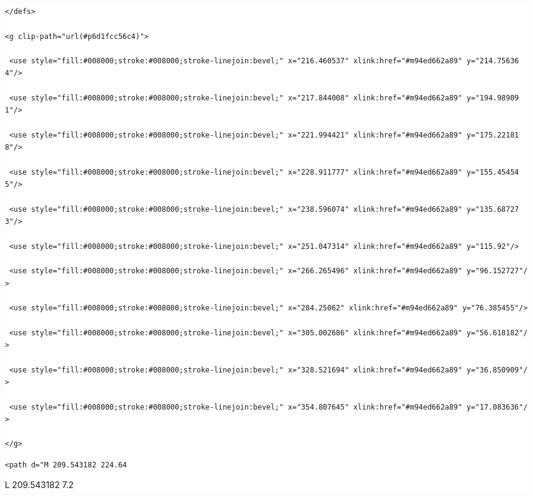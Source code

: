     </defs>

    <g clip-path="url(#p6d1fcc56c4)">

     <use style="fill:#008000;stroke:#008000;stroke-linejoin:bevel;" x="216.460537" xlink:href="#m94ed662a89" y="214.756364"/>

     <use style="fill:#008000;stroke:#008000;stroke-linejoin:bevel;" x="217.844008" xlink:href="#m94ed662a89" y="194.989091"/>

     <use style="fill:#008000;stroke:#008000;stroke-linejoin:bevel;" x="221.994421" xlink:href="#m94ed662a89" y="175.221818"/>

     <use style="fill:#008000;stroke:#008000;stroke-linejoin:bevel;" x="228.911777" xlink:href="#m94ed662a89" y="155.454545"/>

     <use style="fill:#008000;stroke:#008000;stroke-linejoin:bevel;" x="238.596074" xlink:href="#m94ed662a89" y="135.687273"/>

     <use style="fill:#008000;stroke:#008000;stroke-linejoin:bevel;" x="251.047314" xlink:href="#m94ed662a89" y="115.92"/>

     <use style="fill:#008000;stroke:#008000;stroke-linejoin:bevel;" x="266.265496" xlink:href="#m94ed662a89" y="96.152727"/>

     <use style="fill:#008000;stroke:#008000;stroke-linejoin:bevel;" x="284.25062" xlink:href="#m94ed662a89" y="76.385455"/>

     <use style="fill:#008000;stroke:#008000;stroke-linejoin:bevel;" x="305.002686" xlink:href="#m94ed662a89" y="56.618182"/>

     <use style="fill:#008000;stroke:#008000;stroke-linejoin:bevel;" x="328.521694" xlink:href="#m94ed662a89" y="36.850909"/>

     <use style="fill:#008000;stroke:#008000;stroke-linejoin:bevel;" x="354.807645" xlink:href="#m94ed662a89" y="17.083636"/>

    </g>

   </g>

   <g id="patch_9">

    <path d="M 209.543182 224.64 

L 209.543182 7.2 

